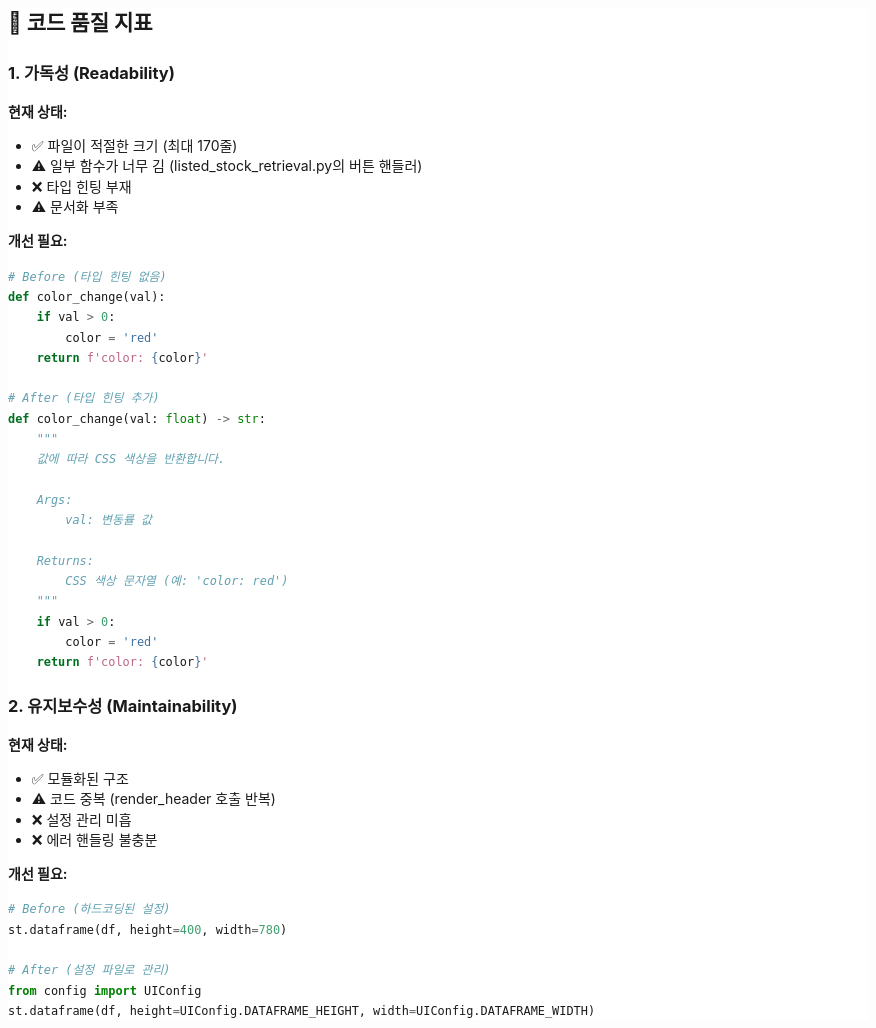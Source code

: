 
## 🎯 코드 품질 지표

### 1. 가독성 (Readability)

**현재 상태:**
- ✅ 파일이 적절한 크기 (최대 170줄)
- ⚠️ 일부 함수가 너무 김 (listed_stock_retrieval.py의 버튼 핸들러)
- ❌ 타입 힌팅 부재
- ⚠️ 문서화 부족

**개선 필요:**
```python
# Before (타입 힌팅 없음)
def color_change(val):
    if val > 0:
        color = 'red'
    return f'color: {color}'

# After (타입 힌팅 추가)
def color_change(val: float) -> str:
    """
    값에 따라 CSS 색상을 반환합니다.

    Args:
        val: 변동률 값

    Returns:
        CSS 색상 문자열 (예: 'color: red')
    """
    if val > 0:
        color = 'red'
    return f'color: {color}'
```

### 2. 유지보수성 (Maintainability)

**현재 상태:**
- ✅ 모듈화된 구조
- ⚠️ 코드 중복 (render_header 호출 반복)
- ❌ 설정 관리 미흡
- ❌ 에러 핸들링 불충분

**개선 필요:**
```python
# Before (하드코딩된 설정)
st.dataframe(df, height=400, width=780)

# After (설정 파일로 관리)
from config import UIConfig
st.dataframe(df, height=UIConfig.DATAFRAME_HEIGHT, width=UIConfig.DATAFRAME_WIDTH)
```
